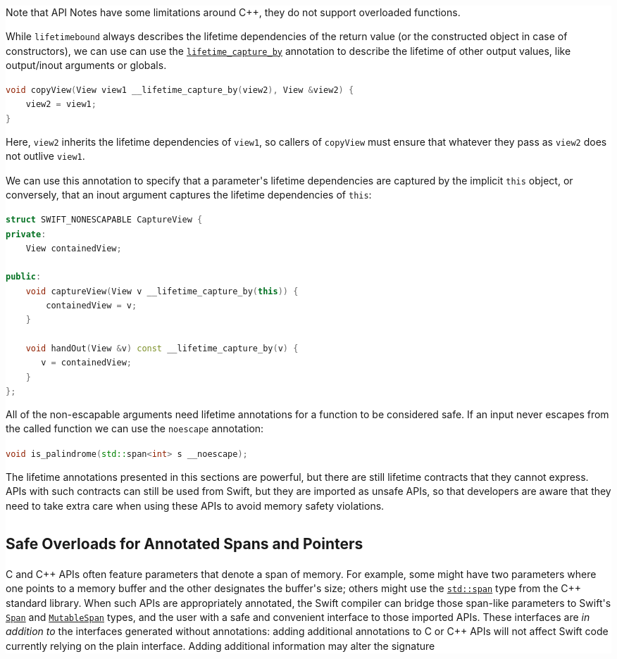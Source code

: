 Note that API Notes have some limitations around C++, they do not support overloaded functions.

While `lifetimebound` always describes the lifetime dependencies of the return value (or
the constructed object in case of constructors), we can use can use the [`lifetime_capture_by`](https://clang.llvm.org/docs/AttributeReference.html#lifetime-capture-by)
annotation to describe the lifetime of other output values, like output/inout arguments
or globals.

```c++
void copyView(View view1 __lifetime_capture_by(view2), View &view2) {
    view2 = view1;
}
```

Here, `view2` inherits the lifetime dependencies of `view1`, so callers of `copyView` must ensure that whatever they pass as `view2` does not outlive `view1`.

We can use this annotation to specify that a parameter's lifetime dependencies are captured by the implicit `this` object, or
conversely, that an inout argument captures the lifetime dependencies of `this`:

```c++
struct SWIFT_NONESCAPABLE CaptureView {
private:
    View containedView;

public:
    void captureView(View v __lifetime_capture_by(this)) {
        containedView = v;
    }

    void handOut(View &v) const __lifetime_capture_by(v) {
       v = containedView; 
    }
};
```

All of the non-escapable arguments need lifetime annotations for a function to be
considered safe. If an input never escapes from the called function we can use
the `noescape` annotation:

```c++
void is_palindrome(std::span<int> s __noescape);
```

The lifetime annotations presented in this sections are powerful,
but there are still lifetime contracts that they cannot express.
APIs with such contracts can still be used from Swift,
but they are imported as unsafe APIs, so that developers are aware
that they need to take extra care when using these APIs to avoid memory safety violations.

## Safe Overloads for Annotated Spans and Pointers

C and C++ APIs often feature parameters that denote a span of memory.
For example, some might have two parameters where one points to a memory buffer
and the other designates the buffer's size; others might use the
[`std::span`](https://en.cppreference.com/w/cpp/container/span) type from the
C++ standard library. When such APIs are appropriately annotated, the Swift
compiler can bridge those span-like parameters to Swift's
[`Span`](https://github.com/swiftlang/swift-evolution/blob/main/proposals/0447-span-access-shared-contiguous-storage.md)
and [`MutableSpan`](https://github.com/swiftlang/swift-evolution/blob/main/proposals/0467-MutableSpan.md)
types, and the user with a safe and convenient interface to those imported APIs.
These interfaces are *in addition to* the interfaces generated without annotations:
adding additional annotations to C or C++ APIs will not affect Swift code currently
relying on the plain interface. Adding additional information may alter the signature
